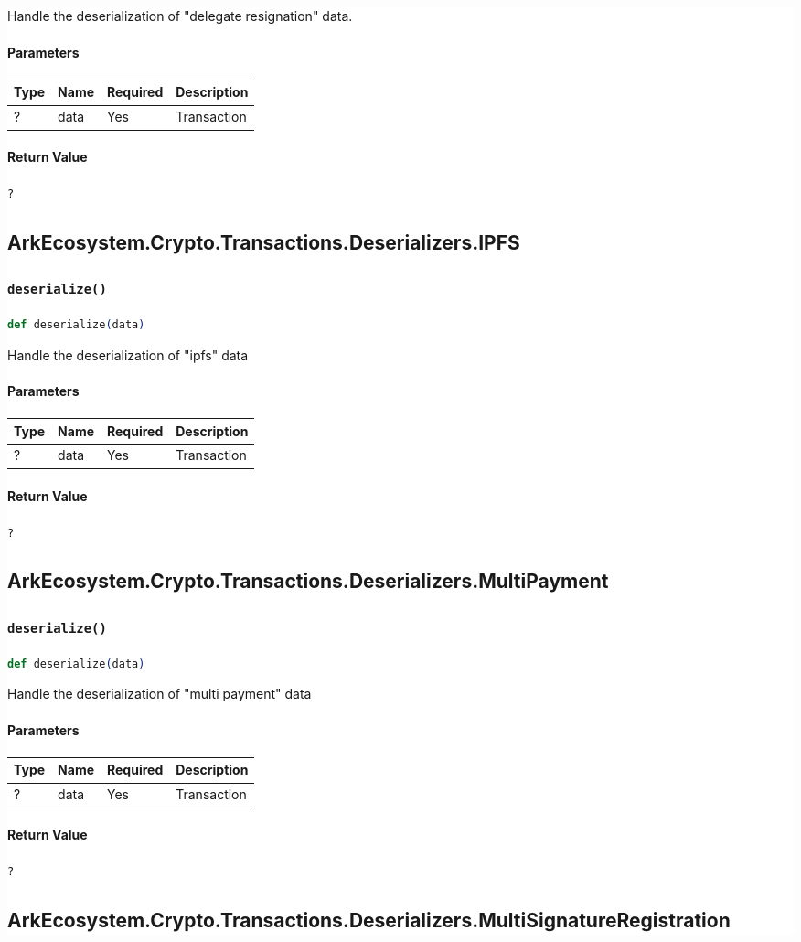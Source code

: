 Handle the deserialization of "delegate resignation" data.

#### Parameters

| Type | Name | Required | Description |
| :--- | :--- | :--- | :--- |
| ? | data | Yes | Transaction |

#### Return Value

`?`

## ArkEcosystem.Crypto.Transactions.Deserializers.IPFS

### `deserialize()`

```elixir
def deserialize(data)
```

Handle the deserialization of "ipfs" data

#### Parameters

| Type | Name | Required | Description |
| :--- | :--- | :--- | :--- |
| ? | data | Yes | Transaction |

#### Return Value

`?`

## ArkEcosystem.Crypto.Transactions.Deserializers.MultiPayment

### `deserialize()`

```elixir
def deserialize(data)
```

Handle the deserialization of "multi payment" data

#### Parameters

| Type | Name | Required | Description |
| :--- | :--- | :--- | :--- |
| ? | data | Yes | Transaction |

#### Return Value

`?`

## ArkEcosystem.Crypto.Transactions.Deserializers.MultiSignatureRegistration
